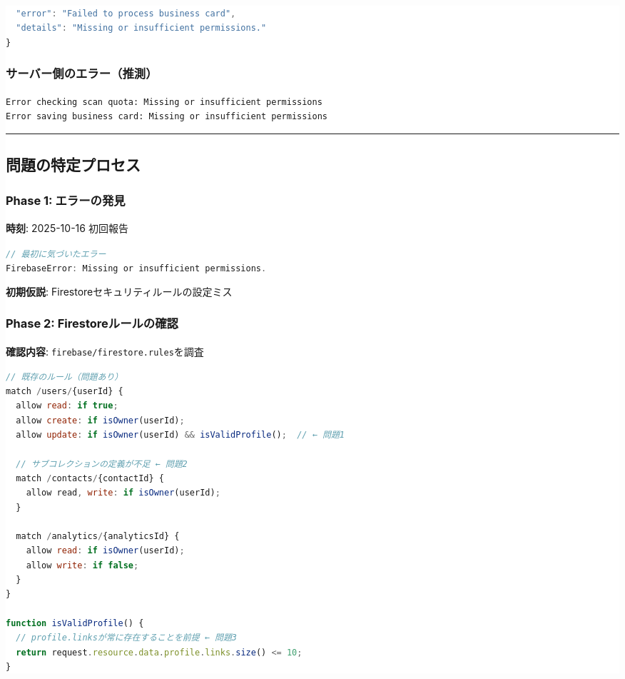```javascript
  "error": "Failed to process business card",
  "details": "Missing or insufficient permissions."
}
```

### サーバー側のエラー（推測）

```
Error checking scan quota: Missing or insufficient permissions
Error saving business card: Missing or insufficient permissions
```

---

## 問題の特定プロセス

### Phase 1: エラーの発見

**時刻**: 2025-10-16 初回報告

```javascript
// 最初に気づいたエラー
FirebaseError: Missing or insufficient permissions.
```

**初期仮説**: Firestoreセキュリティルールの設定ミス

### Phase 2: Firestoreルールの確認

**確認内容**: `firebase/firestore.rules`を調査

```javascript
// 既存のルール（問題あり）
match /users/{userId} {
  allow read: if true;
  allow create: if isOwner(userId);
  allow update: if isOwner(userId) && isValidProfile();  // ← 問題1
  
  // サブコレクションの定義が不足 ← 問題2
  match /contacts/{contactId} {
    allow read, write: if isOwner(userId);
  }
  
  match /analytics/{analyticsId} {
    allow read: if isOwner(userId);
    allow write: if false;
  }
}

function isValidProfile() {
  // profile.linksが常に存在することを前提 ← 問題3
  return request.resource.data.profile.links.size() <= 10;
}
```
